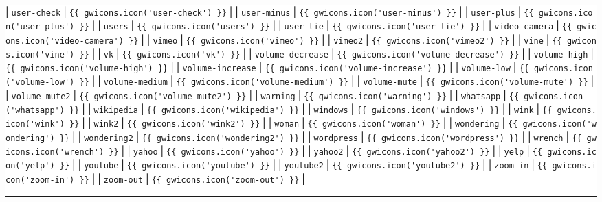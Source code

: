| `user-check` | `{{ gwicons.icon('user-check') }}` |
| `user-minus` | `{{ gwicons.icon('user-minus') }}` |
| `user-plus` | `{{ gwicons.icon('user-plus') }}` |
| `users` | `{{ gwicons.icon('users') }}` |
| `user-tie` | `{{ gwicons.icon('user-tie') }}` |
| `video-camera` | `{{ gwicons.icon('video-camera') }}` |
| `vimeo` | `{{ gwicons.icon('vimeo') }}` |
| `vimeo2` | `{{ gwicons.icon('vimeo2') }}` |
| `vine` | `{{ gwicons.icon('vine') }}` |
| `vk` | `{{ gwicons.icon('vk') }}` |
| `volume-decrease` | `{{ gwicons.icon('volume-decrease') }}` |
| `volume-high` | `{{ gwicons.icon('volume-high') }}` |
| `volume-increase` | `{{ gwicons.icon('volume-increase') }}` |
| `volume-low` | `{{ gwicons.icon('volume-low') }}` |
| `volume-medium` | `{{ gwicons.icon('volume-medium') }}` |
| `volume-mute` | `{{ gwicons.icon('volume-mute') }}` |
| `volume-mute2` | `{{ gwicons.icon('volume-mute2') }}` |
| `warning` | `{{ gwicons.icon('warning') }}` |
| `whatsapp` | `{{ gwicons.icon('whatsapp') }}` |
| `wikipedia` | `{{ gwicons.icon('wikipedia') }}` |
| `windows` | `{{ gwicons.icon('windows') }}` |
| `wink` | `{{ gwicons.icon('wink') }}` |
| `wink2` | `{{ gwicons.icon('wink2') }}` |
| `woman` | `{{ gwicons.icon('woman') }}` |
| `wondering` | `{{ gwicons.icon('wondering') }}` |
| `wondering2` | `{{ gwicons.icon('wondering2') }}` |
| `wordpress` | `{{ gwicons.icon('wordpress') }}` |
| `wrench` | `{{ gwicons.icon('wrench') }}` |
| `yahoo` | `{{ gwicons.icon('yahoo') }}` |
| `yahoo2` | `{{ gwicons.icon('yahoo2') }}` |
| `yelp` | `{{ gwicons.icon('yelp') }}` |
| `youtube` | `{{ gwicons.icon('youtube') }}` |
| `youtube2` | `{{ gwicons.icon('youtube2') }}` |
| `zoom-in` | `{{ gwicons.icon('zoom-in') }}` |
| `zoom-out` | `{{ gwicons.icon('zoom-out') }}` |

---